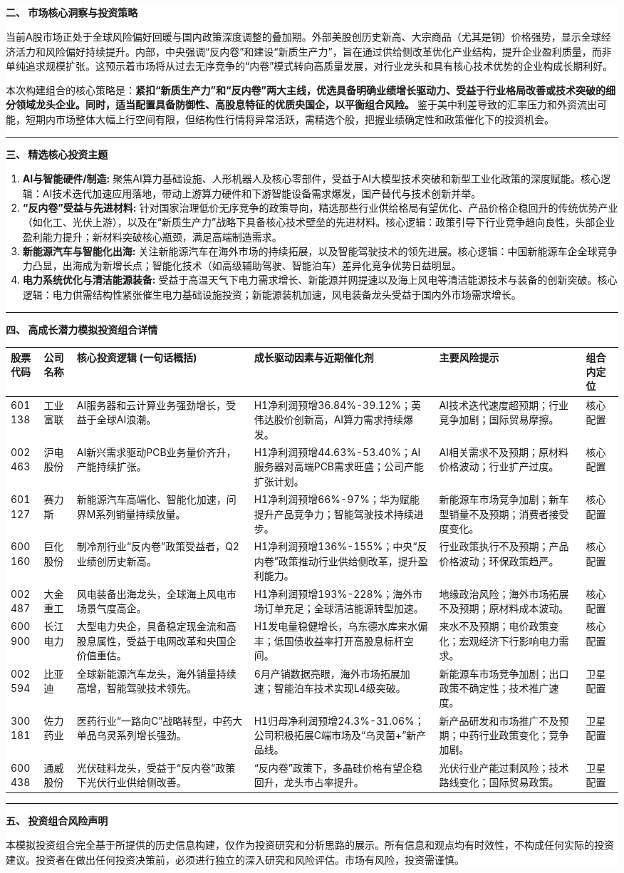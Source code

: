 
**二、 市场核心洞察与投资策略**

当前A股市场正处于全球风险偏好回暖与国内政策深度调整的叠加期。外部美股创历史新高、大宗商品（尤其是铜）价格强势，显示全球经济活力和风险偏好持续提升。内部，中央强调“反内卷”和建设“新质生产力”，旨在通过供给侧改革优化产业结构，提升企业盈利质量，而非单纯追求规模扩张。这预示着市场将从过去无序竞争的“内卷”模式转向高质量发展，对行业龙头和具有核心技术优势的企业构成长期利好。

本次构建组合的核心策略是：**紧扣“新质生产力”和“反内卷”两大主线，优选具备明确业绩增长驱动力、受益于行业格局改善或技术突破的细分领域龙头企业。同时，适当配置具备防御性、高股息特征的优质央国企，以平衡组合风险。** 鉴于美中利差导致的汇率压力和外资流出可能，短期内市场整体大幅上行空间有限，但结构性行情将异常活跃，需精选个股，把握业绩确定性和政策催化下的投资机会。

---

**三、 精选核心投资主题**

1.  **AI与智能硬件/制造:** 聚焦AI算力基础设施、人形机器人及核心零部件，受益于AI大模型技术突破和新型工业化政策的深度赋能。核心逻辑：AI技术迭代加速应用落地，带动上游算力硬件和下游智能设备需求爆发，国产替代与技术创新并举。
2.  **“反内卷”受益与先进材料:** 针对国家治理低价无序竞争的政策导向，精选那些行业供给格局有望优化、产品价格企稳回升的传统优势产业（如化工、光伏上游），以及在“新质生产力”战略下具备核心技术壁垒的先进材料。核心逻辑：政策引导下行业竞争趋向良性，头部企业盈利能力提升；新材料突破核心瓶颈，满足高端制造需求。
3.  **新能源汽车与智能化出海:** 关注新能源汽车在海外市场的持续拓展，以及智能驾驶技术的领先进展。核心逻辑：中国新能源车企全球竞争力凸显，出海成为新增长点；智能化技术（如高级辅助驾驶、智能泊车）差异化竞争优势日益明显。
4.  **电力系统优化与清洁能源装备:** 受益于高温天气下电力需求增长、新能源并网提速以及海上风电等清洁能源技术与装备的创新突破。核心逻辑：电力供需结构性紧张催生电力基础设施投资；新能源装机加速，风电装备龙头受益于国内外市场需求增长。

---

**四、 高成长潜力模拟投资组合详情**

| 股票代码 | 公司名称 | 核心投资逻辑 (一句话概括) | 成长驱动因素与近期催化剂 | 主要风险提示 | 组合内定位 |
| :--- | :--- | :--- | :--- | :--- | :--- |
| 601138 | 工业富联 | AI服务器和云计算业务强劲增长，受益于全球AI浪潮。 | H1净利润预增36.84%-39.12%；英伟达股价创新高，AI算力需求持续爆发。 | AI技术迭代速度超预期；行业竞争加剧；国际贸易摩擦。 | 核心配置 |
| 002463 | 沪电股份 | AI新兴需求驱动PCB业务量价齐升，产能持续扩张。 | H1净利润预增44.63%-53.40%；AI服务器对高端PCB需求旺盛；公司产能扩张计划。 | AI相关需求不及预期；原材料价格波动；行业扩产过度。 | 核心配置 |
| 601127 | 赛力斯 | 新能源汽车高端化、智能化加速，问界M系列销量持续放量。 | H1净利润预增66%-97%；华为赋能提升产品竞争力；智能驾驶技术持续进步。 | 新能源车市场竞争加剧；新车型销量不及预期；消费者接受度变化。 | 核心配置 |
| 600160 | 巨化股份 | 制冷剂行业“反内卷”政策受益者，Q2业绩创历史新高。 | H1净利润预增136%-155%；中央“反内卷”政策推动行业供给侧改革，提升盈利能力。 | 行业政策执行不及预期；产品价格波动；环保政策趋严。 | 核心配置 |
| 002487 | 大金重工 | 风电装备出海龙头，全球海上风电市场景气度高企。 | H1净利润预增193%-228%；海外市场订单充足；全球清洁能源转型加速。 | 地缘政治风险；海外市场拓展不及预期；原材料成本波动。 | 核心配置 |
| 600900 | 长江电力 | 大型电力央企，具备稳定现金流和高股息属性，受益于电网改革和央国企价值重估。 | H1发电量稳健增长，乌东德水库来水偏丰；低国债收益率打开高股息标杆空间。 | 来水不及预期；电价政策变化；宏观经济下行影响电力需求。 | 核心配置 |
| 002594 | 比亚迪 | 全球新能源汽车龙头，海外销量持续高增，智能驾驶技术领先。 | 6月产销数据亮眼，海外市场拓展加速；智能泊车技术实现L4级突破。 | 新能源车市场竞争加剧；出口政策不确定性；技术推广速度。 | 卫星配置 |
| 300181 | 佐力药业 | 医药行业“一路向C”战略转型，中药大单品乌灵系列增长强劲。 | H1归母净利润预增24.3%-31.06%；公司积极拓展C端市场及“乌灵菌+”新产品线。 | 新产品研发和市场推广不及预期；中药行业政策变化；竞争加剧。 | 卫星配置 |
| 600438 | 通威股份 | 光伏硅料龙头，受益于“反内卷”政策下光伏行业供给侧改善。 | “反内卷”政策下，多晶硅价格有望企稳回升，龙头市占率提升。 | 光伏行业产能过剩风险；技术路线变化；国际贸易政策。 | 卫星配置 |

---

**五、 投资组合风险声明**

本模拟投资组合完全基于所提供的历史信息构建，仅作为投资研究和分析思路的展示。所有信息和观点均有时效性，不构成任何实际的投资建议。投资者在做出任何投资决策前，必须进行独立的深入研究和风险评估。市场有风险，投资需谨慎。